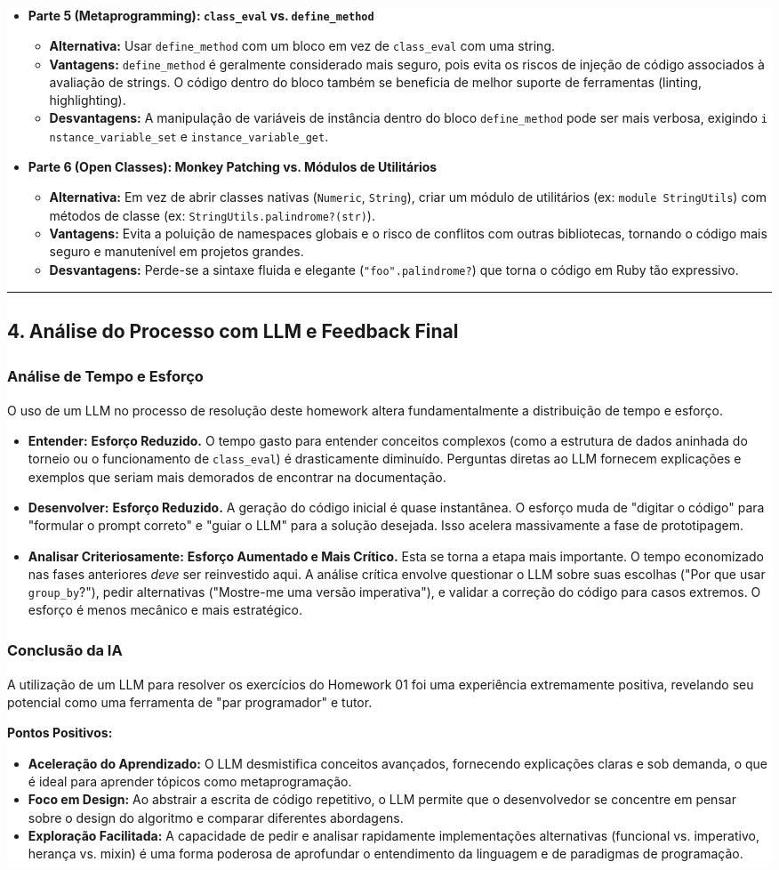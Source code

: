   * **Parte 5 (Metaprogramming): `class_eval` vs. `define_method`**

      * **Alternativa:** Usar `define_method` com um bloco em vez de `class_eval` com uma string.
      * **Vantagens:** `define_method` é geralmente considerado mais seguro, pois evita os riscos de injeção de código associados à avaliação de strings. O código dentro do bloco também se beneficia de melhor suporte de ferramentas (linting, highlighting).
      * **Desvantagens:** A manipulação de variáveis de instância dentro do bloco `define_method` pode ser mais verbosa, exigindo `instance_variable_set` e `instance_variable_get`.

  * **Parte 6 (Open Classes): Monkey Patching vs. Módulos de Utilitários**

      * **Alternativa:** Em vez de abrir classes nativas (`Numeric`, `String`), criar um módulo de utilitários (ex: `module StringUtils`) com métodos de classe (ex: `StringUtils.palindrome?(str)`).
      * **Vantagens:** Evita a poluição de namespaces globais e o risco de conflitos com outras bibliotecas, tornando o código mais seguro e manutenível em projetos grandes.
      * **Desvantagens:** Perde-se a sintaxe fluida e elegante (`"foo".palindrome?`) que torna o código em Ruby tão expressivo.

-----

## 4\. Análise do Processo com LLM e Feedback Final

### Análise de Tempo e Esforço

O uso de um LLM no processo de resolução deste homework altera fundamentalmente a distribuição de tempo e esforço.

  * **Entender:** **Esforço Reduzido.** O tempo gasto para entender conceitos complexos (como a estrutura de dados aninhada do torneio ou o funcionamento de `class_eval`) é drasticamente diminuído. Perguntas diretas ao LLM fornecem explicações e exemplos que seriam mais demorados de encontrar na documentação.

  * **Desenvolver:** **Esforço Reduzido.** A geração do código inicial é quase instantânea. O esforço muda de "digitar o código" para "formular o prompt correto" e "guiar o LLM" para a solução desejada. Isso acelera massivamente a fase de prototipagem.

  * **Analisar Criteriosamente:** **Esforço Aumentado e Mais Crítico.** Esta se torna a etapa mais importante. O tempo economizado nas fases anteriores *deve* ser reinvestido aqui. A análise crítica envolve questionar o LLM sobre suas escolhas ("Por que usar `group_by`?"), pedir alternativas ("Mostre-me uma versão imperativa"), e validar a correção do código para casos extremos. O esforço é menos mecânico e mais estratégico.

### Conclusão da IA

A utilização de um LLM para resolver os exercícios do Homework 01 foi uma experiência extremamente positiva, revelando seu potencial como uma ferramenta de "par programador" e tutor.

**Pontos Positivos:**

  * **Aceleração do Aprendizado:** O LLM desmistifica conceitos avançados, fornecendo explicações claras e sob demanda, o que é ideal para aprender tópicos como metaprogramação.
  * **Foco em Design:** Ao abstrair a escrita de código repetitivo, o LLM permite que o desenvolvedor se concentre em pensar sobre o design do algoritmo e comparar diferentes abordagens.
  * **Exploração Facilitada:** A capacidade de pedir e analisar rapidamente implementações alternativas (funcional vs. imperativo, herança vs. mixin) é uma forma poderosa de aprofundar o entendimento da linguagem e de paradigmas de programação.
